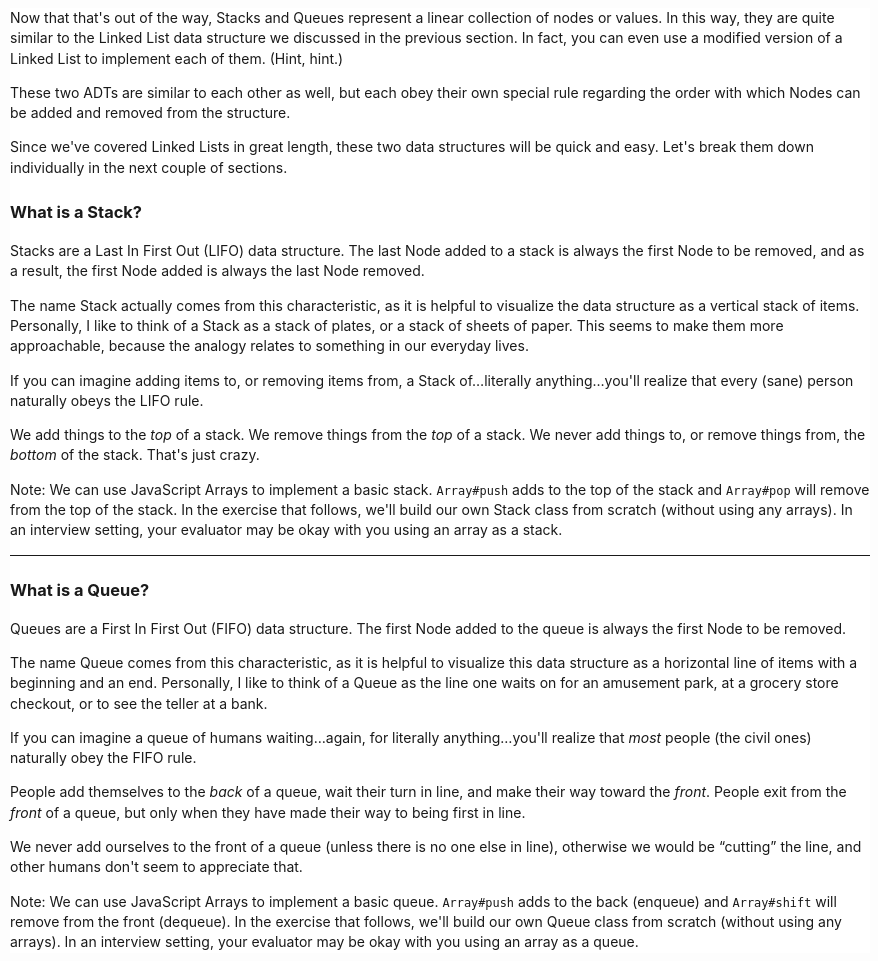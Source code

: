Now that that's out of the way, Stacks and Queues represent a linear collection of nodes or values. In this way, they are quite similar to the Linked List data structure we discussed in the previous section. In fact, you can even use a modified version of a Linked List to implement each of them. (Hint, hint.)

These two ADTs are similar to each other as well, but each obey their own special rule regarding the order with which Nodes can be added and removed from the structure.

Since we've covered Linked Lists in great length, these two data structures will be quick and easy. Let's break them down individually in the next couple of sections.

### What is a Stack?

Stacks are a Last In First Out (LIFO) data structure. The last Node added to a stack is always the first Node to be removed, and as a result, the first Node added is always the last Node removed.

The name Stack actually comes from this characteristic, as it is helpful to visualize the data structure as a vertical stack of items. Personally, I like to think of a Stack as a stack of plates, or a stack of sheets of paper. This seems to make them more approachable, because the analogy relates to something in our everyday lives.

If you can imagine adding items to, or removing items from, a Stack of…literally anything…you'll realize that every (sane) person naturally obeys the LIFO rule.

We add things to the _top_ of a stack. We remove things from the _top_ of a stack. We never add things to, or remove things from, the _bottom_ of the stack. That's just crazy.

Note: We can use JavaScript Arrays to implement a basic stack. `Array#push` adds to the top of the stack and `Array#pop` will remove from the top of the stack. In the exercise that follows, we'll build our own Stack class from scratch (without using any arrays). In an interview setting, your evaluator may be okay with you using an array as a stack.

---

### What is a Queue?

Queues are a First In First Out (FIFO) data structure. The first Node added to the queue is always the first Node to be removed.

The name Queue comes from this characteristic, as it is helpful to visualize this data structure as a horizontal line of items with a beginning and an end. Personally, I like to think of a Queue as the line one waits on for an amusement park, at a grocery store checkout, or to see the teller at a bank.

If you can imagine a queue of humans waiting…again, for literally anything…you'll realize that _most_ people (the civil ones) naturally obey the FIFO rule.

People add themselves to the _back_ of a queue, wait their turn in line, and make their way toward the _front_. People exit from the _front_ of a queue, but only when they have made their way to being first in line.

We never add ourselves to the front of a queue (unless there is no one else in line), otherwise we would be “cutting” the line, and other humans don't seem to appreciate that.

Note: We can use JavaScript Arrays to implement a basic queue. `Array#push` adds to the back (enqueue) and `Array#shift` will remove from the front (dequeue). In the exercise that follows, we'll build our own Queue class from scratch (without using any arrays). In an interview setting, your evaluator may be okay with you using an array as a queue.
